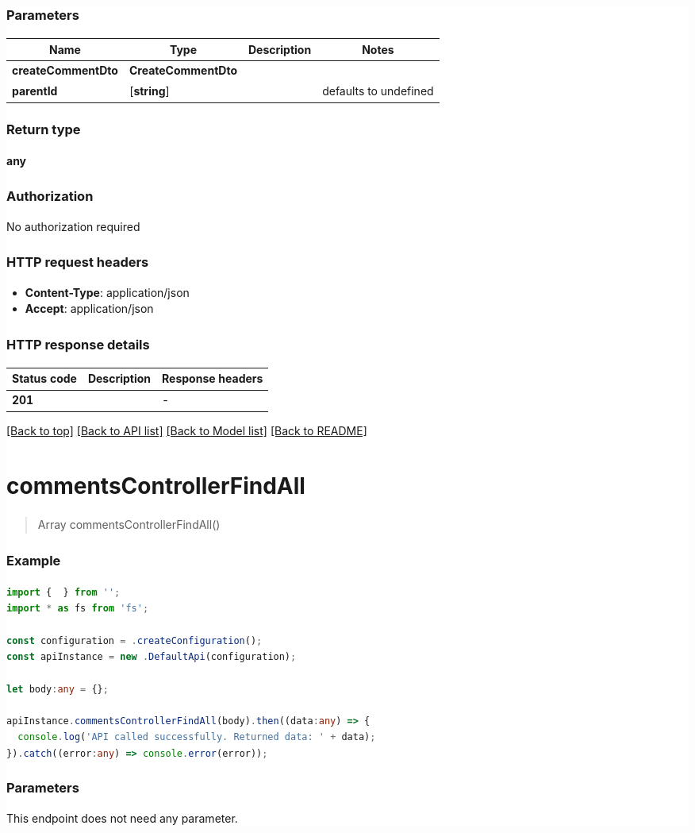 
### Parameters

Name | Type | Description  | Notes
------------- | ------------- | ------------- | -------------
 **createCommentDto** | **CreateCommentDto**|  |
 **parentId** | [**string**] |  | defaults to undefined


### Return type

**any**

### Authorization

No authorization required

### HTTP request headers

 - **Content-Type**: application/json
 - **Accept**: application/json


### HTTP response details
| Status code | Description | Response headers |
|-------------|-------------|------------------|
**201** |  |  -  |

[[Back to top]](#) [[Back to API list]](README.md#documentation-for-api-endpoints) [[Back to Model list]](README.md#documentation-for-models) [[Back to README]](README.md)

# **commentsControllerFindAll**
> Array<any> commentsControllerFindAll()


### Example


```typescript
import {  } from '';
import * as fs from 'fs';

const configuration = .createConfiguration();
const apiInstance = new .DefaultApi(configuration);

let body:any = {};

apiInstance.commentsControllerFindAll(body).then((data:any) => {
  console.log('API called successfully. Returned data: ' + data);
}).catch((error:any) => console.error(error));
```


### Parameters
This endpoint does not need any parameter.
